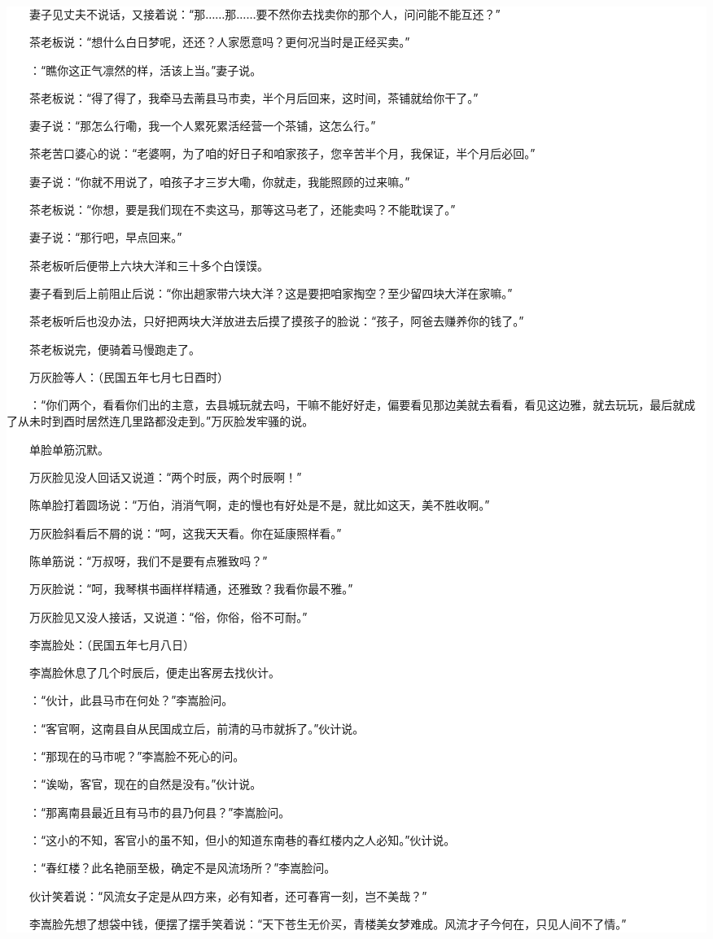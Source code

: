 &emsp;&emsp;妻子见丈夫不说话，又接着说：“那……那……要不然你去找卖你的那个人，问问能不能互还？”

&emsp;&emsp;茶老板说：“想什么白日梦呢，还还？人家愿意吗？更何况当时是正经买卖。”

&emsp;&emsp;：“瞧你这正气凛然的样，活该上当。”妻子说。

&emsp;&emsp;茶老板说：“得了得了，我牵马去萳县马市卖，半个月后回来，这时间，茶铺就给你干了。”

&emsp;&emsp;妻子说：“那怎么行嘞，我一个人累死累活经营一个茶铺，这怎么行。”

&emsp;&emsp;茶老苦口婆心的说：“老婆啊，为了咱的好日子和咱家孩子，您辛苦半个月，我保证，半个月后必回。”

&emsp;&emsp;妻子说：“你就不用说了，咱孩子才三岁大嘞，你就走，我能照顾的过来嘛。”

&emsp;&emsp;茶老板说：“你想，要是我们现在不卖这马，那等这马老了，还能卖吗？不能耽误了。”

&emsp;&emsp;妻子说：“那行吧，早点回来。”

&emsp;&emsp;茶老板听后便带上六块大洋和三十多个白馍馍。

&emsp;&emsp;妻子看到后上前阻止后说：“你出趟家带六块大洋？这是要把咱家掏空？至少留四块大洋在家嘛。”

&emsp;&emsp;茶老板听后也没办法，只好把两块大洋放进去后摸了摸孩子的脸说：“孩子，阿爸去赚养你的钱了。”

&emsp;&emsp;茶老板说完，便骑着马慢跑走了。

&emsp;&emsp;万灰脸等人：（民国五年七月七日酉时）

&emsp;&emsp;：“你们两个，看看你们出的主意，去县城玩就去吗，干嘛不能好好走，偏要看见那边美就去看看，看见这边雅，就去玩玩，最后就成了从未时到酉时居然连几里路都没走到。”万灰脸发牢骚的说。

&emsp;&emsp;单脸单筋沉默。

&emsp;&emsp;万灰脸见没人回话又说道：“两个时辰，两个时辰啊！”

&emsp;&emsp;陈单脸打着圆场说：“万伯，消消气啊，走的慢也有好处是不是，就比如这天，美不胜收啊。”

&emsp;&emsp;万灰脸斜看后不屑的说：“呵，这我天天看。你在延康照样看。”

&emsp;&emsp;陈单筋说：“万叔呀，我们不是要有点雅致吗？”

&emsp;&emsp;万灰脸说：“呵，我琴棋书画样样精通，还雅致？我看你最不雅。”

&emsp;&emsp;万灰脸见又没人接话，又说道：“俗，你俗，俗不可耐。”

&emsp;&emsp;李嵩脸处：（民国五年七月八日）

&emsp;&emsp;李嵩脸休息了几个时辰后，便走出客房去找伙计。

&emsp;&emsp;：“伙计，此县马市在何处？”李嵩脸问。

&emsp;&emsp;：“客官啊，这南县自从民国成立后，前清的马市就拆了。”伙计说。

&emsp;&emsp;：“那现在的马市呢？”李嵩脸不死心的问。

&emsp;&emsp;：“诶呦，客官，现在的自然是没有。”伙计说。

&emsp;&emsp;：“那离南县最近且有马市的县乃何县？”李嵩脸问。

&emsp;&emsp;：“这小的不知，客官小的虽不知，但小的知道东南巷的春红楼内之人必知。”伙计说。

&emsp;&emsp;：“春红楼？此名艳丽至极，确定不是风流场所？”李嵩脸问。

&emsp;&emsp;伙计笑着说：“风流女子定是从四方来，必有知者，还可春宵一刻，岂不美哉？”

&emsp;&emsp;李嵩脸先想了想袋中钱，便摆了摆手笑着说：“天下苍生无价买，青楼美女梦难成。风流才子今何在，只见人间不了情。”
